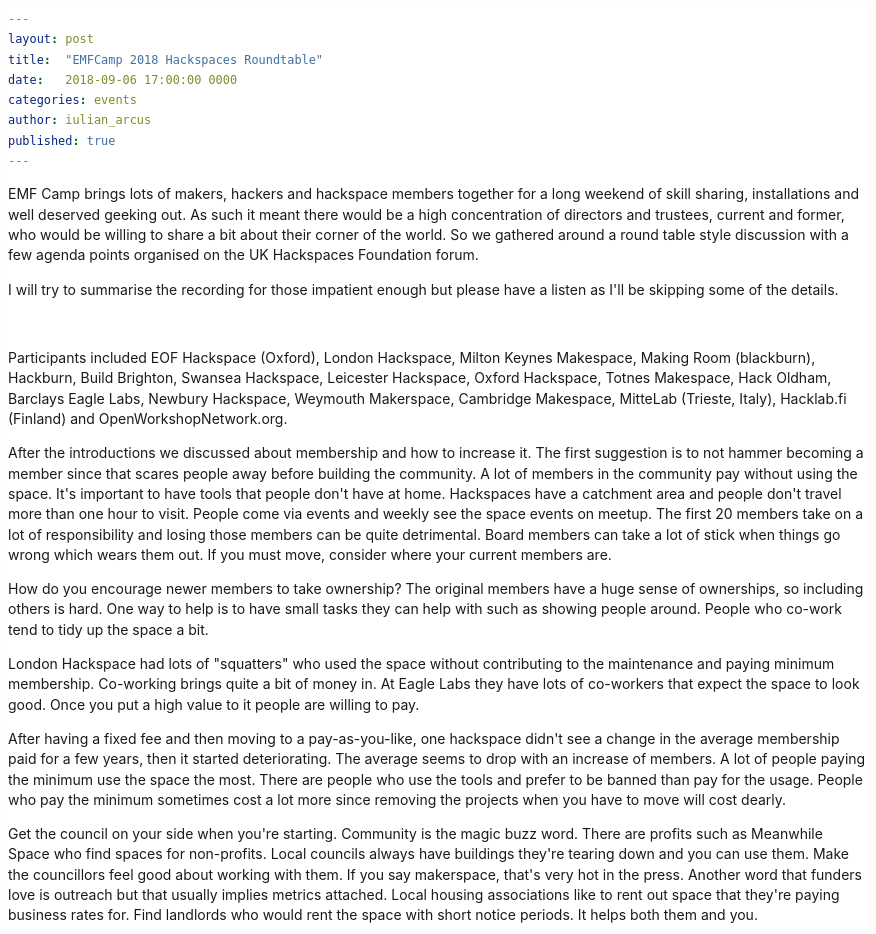 ```yaml
---
layout: post
title:  "EMFCamp 2018 Hackspaces Roundtable"
date:   2018-09-06 17:00:00 0000
categories: events
author: iulian_arcus
published: true
---
```


EMF Camp brings lots of makers, hackers and hackspace members together for a long weekend of skill sharing, installations and well deserved geeking out. As such it meant there would be a high concentration of directors and trustees, current and former, who would be willing to share a bit about their corner of the world. So we gathered around a round table style discussion with a few agenda points organised on the UK Hackspaces Foundation forum.

I will try to summarise the recording for those impatient enough but please have a listen as I'll be skipping some of the details.

<br/><audio src="/assets/other/HackspacesRoundTableEMF2018.ogg" controls style="display:block; width: 100%;"></audio>

Participants included EOF Hackspace (Oxford), London Hackspace, Milton Keynes Makespace, Making Room (blackburn), Hackburn, Build Brighton, Swansea Hackspace, Leicester Hackspace, Oxford Hackspace, Totnes Makespace, Hack Oldham, Barclays Eagle Labs, Newbury Hackspace, Weymouth Makerspace, Cambridge Makespace, MitteLab (Trieste, Italy), Hacklab.fi (Finland) and OpenWorkshopNetwork.org.

After the introductions we discussed about membership and how to increase it. The first suggestion is to not hammer becoming a member since that scares people away before building the community. A lot of members in the community pay without using the space. It's important to have tools that people don't have at home. Hackspaces have a catchment area and people don't travel more than one hour to visit. People come via events and weekly see the space events on meetup. The first 20 members take on a lot of responsibility and losing those members can be quite detrimental. Board members can take a lot of stick when things go wrong which wears them out. If you must move, consider where your current members are.

How do you encourage newer members to take ownership? The original members have a huge sense of ownerships, so including others is hard. One way to help is to have small tasks they can help with such as showing people around. People who co-work tend to tidy up the space a bit.

London Hackspace had lots of "squatters" who used the space without contributing to the maintenance and paying minimum membership. Co-working brings quite a bit of money in. At Eagle Labs they have lots of co-workers that expect the space to look good. Once you put a high value to it people are willing to pay.

After having a fixed fee and then moving to a pay-as-you-like, one hackspace didn't see a change in the average membership paid for a few years, then it started deteriorating. The average seems to drop with an increase of members. A lot of people paying the minimum use the space the most. There are people who use the tools and prefer to be banned than pay for the usage. People who pay the minimum sometimes cost a lot more since removing the projects when you have to move will cost dearly.

Get the council on your side when you're starting. Community is the magic buzz word. There are profits such as Meanwhile Space who find spaces for non-profits. Local councils always have buildings they're tearing down and you can use them. Make the councillors feel good about working with them. If you say makerspace, that's very hot in the press. Another word that funders love is outreach but that usually implies metrics attached. Local housing associations like to rent out space that they're paying business rates for. Find landlords who would rent the space with short notice periods. It helps both them and you.
